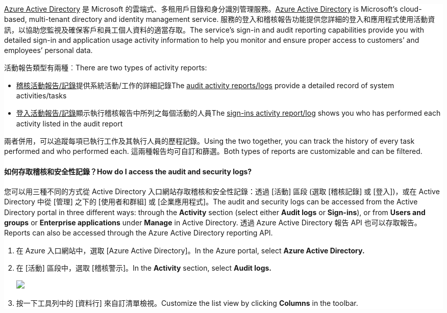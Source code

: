 <span data-ttu-id="55585-125">[Azure Active Directory](https://azure.microsoft.com/services/active-directory/) 是 Microsoft 的雲端式、多租用戶目錄和身分識別管理服務。</span><span class="sxs-lookup"><span data-stu-id="55585-125">[Azure Active Directory](https://azure.microsoft.com/services/active-directory/) is Microsoft’s cloud-based, multi-tenant directory and identity management service.</span></span> <span data-ttu-id="55585-126">服務的登入和稽核報告功能提供您詳細的登入和應用程式使用活動資訊，以協助您監視及確保客戶和員工個人資料的適當存取。</span><span class="sxs-lookup"><span data-stu-id="55585-126">The service’s sign-in and audit reporting capabilities provide you with detailed sign-in and application usage activity information to help you monitor and ensure proper access to customers’ and employees’ personal data.</span></span>

<span data-ttu-id="55585-127">活動報告類型有兩種︰</span><span class="sxs-lookup"><span data-stu-id="55585-127">There are two types of activity reports:</span></span>

- <span data-ttu-id="55585-128">[稽核活動報告/記錄](https://docs.microsoft.com/azure/active-directory/active-directory-reporting-activity-audit-logs)提供系統活動/工作的詳細記錄</span><span class="sxs-lookup"><span data-stu-id="55585-128">The [audit activity reports/logs](https://docs.microsoft.com/azure/active-directory/active-directory-reporting-activity-audit-logs) provide a detailed record of system activities/tasks</span></span>

- <span data-ttu-id="55585-129">[登入活動報告/記錄](https://docs.microsoft.com/azure/active-directory/active-directory-reporting-activity-sign-ins)顯示執行稽核報告中所列之每個活動的人員</span><span class="sxs-lookup"><span data-stu-id="55585-129">The [sign-ins activity report/log](https://docs.microsoft.com/azure/active-directory/active-directory-reporting-activity-sign-ins) shows you who has performed each activity listed in the audit report</span></span>

<span data-ttu-id="55585-130">兩者併用，可以追蹤每項已執行工作及其執行人員的歷程記錄。</span><span class="sxs-lookup"><span data-stu-id="55585-130">Using the two together, you can track the history of every task performed and who performed each.</span></span> <span data-ttu-id="55585-131">這兩種報告均可自訂和篩選。</span><span class="sxs-lookup"><span data-stu-id="55585-131">Both types of reports are customizable and can be filtered.</span></span>

#### <a name="how-do-i-access-the-audit-and-security-logs"></a><span data-ttu-id="55585-132">如何存取稽核和安全性記錄？</span><span class="sxs-lookup"><span data-stu-id="55585-132">How do I access the audit and security logs?</span></span>

<span data-ttu-id="55585-133">您可以用三種不同的方式從 Active Directory 入口網站存取稽核和安全性記錄：透過 [活動] 區段 (選取 [稽核記錄] 或 [登入])，或在 Active Directory 中從 [管理] 之下的 [使用者和群組] 或 [企業應用程式]。</span><span class="sxs-lookup"><span data-stu-id="55585-133">The audit and security logs can be accessed from the Active Directory portal in three different ways: through the **Activity** section (select either **Audit logs** or **Sign-ins**), or from **Users and groups** or **Enterprise applications** under **Manage** in Active Directory.</span></span> <span data-ttu-id="55585-134">透過 Azure Active Directory 報告 API 也可以存取報告。</span><span class="sxs-lookup"><span data-stu-id="55585-134">Reports can also be accessed through the Azure Active Directory reporting API.</span></span> 

1. <span data-ttu-id="55585-135">在 Azure 入口網站中，選取 [Azure Active Directory]。</span><span class="sxs-lookup"><span data-stu-id="55585-135">In the Azure portal, select **Azure Active Directory.**</span></span>

2. <span data-ttu-id="55585-136">在 [活動] 區段中，選取 [稽核警示]。</span><span class="sxs-lookup"><span data-stu-id="55585-136">In the **Activity** section, select **Audit logs.**</span></span>

    ![](media/protection-personal-data-azure-reporting-tools/image001.png)

3. <span data-ttu-id="55585-137">按一下工具列中的 [資料行] 來自訂清單檢視。</span><span class="sxs-lookup"><span data-stu-id="55585-137">Customize the list view by clicking **Columns** in the toolbar.</span></span>
